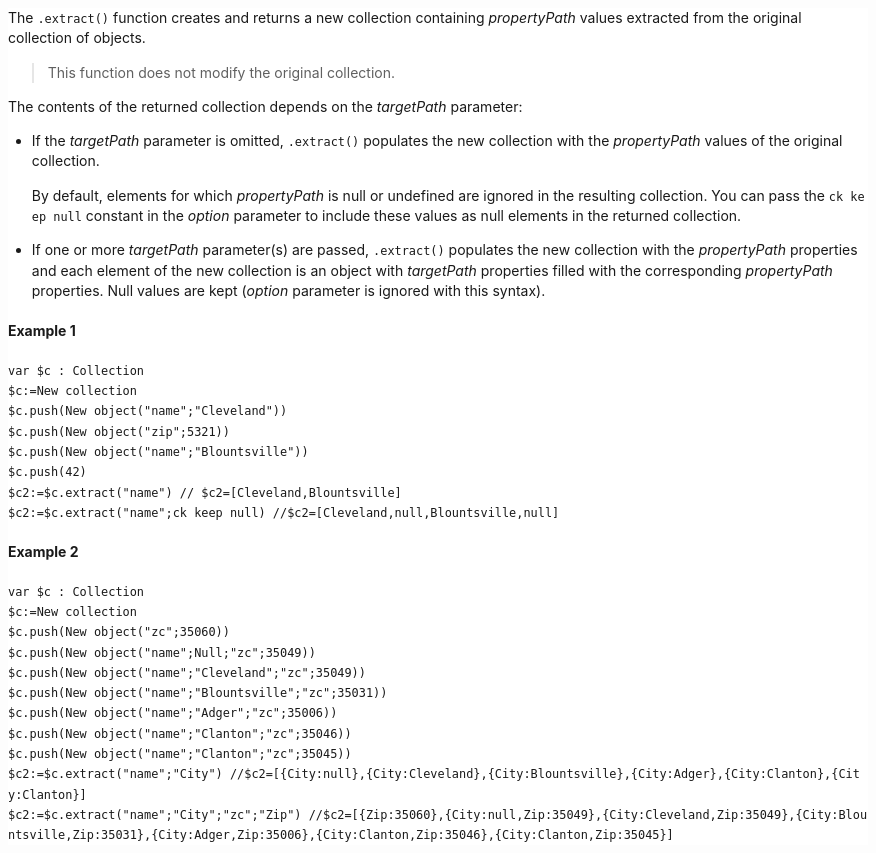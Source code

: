 The `.extract()` function creates and returns a new collection containing *propertyPath* values extracted from the original collection of objects.
> This function does not modify the original collection.

The contents of the returned collection depends on the *targetPath* parameter:

*   If the *targetPath* parameter is omitted, `.extract()` populates the new collection with the *propertyPath* values of the original collection.

    By default, elements for which *propertyPath* is null or undefined are ignored in the resulting collection. You can pass the `ck keep null` constant in the *option* parameter to include these values as null elements in the returned collection.


*   If one or more *targetPath* parameter(s) are passed, `.extract()` populates the new collection with the *propertyPath* properties and each element of the new collection is an object with *targetPath* properties filled with the corresponding *propertyPath* properties. Null values are kept (*option* parameter is ignored with this syntax).


#### Example 1

```4d
var $c : Collection
$c:=New collection
$c.push(New object("name";"Cleveland"))
$c.push(New object("zip";5321))
$c.push(New object("name";"Blountsville"))
$c.push(42)
$c2:=$c.extract("name") // $c2=[Cleveland,Blountsville]
$c2:=$c.extract("name";ck keep null) //$c2=[Cleveland,null,Blountsville,null]
```


#### Example 2


```4d
var $c : Collection
$c:=New collection
$c.push(New object("zc";35060))
$c.push(New object("name";Null;"zc";35049))
$c.push(New object("name";"Cleveland";"zc";35049))
$c.push(New object("name";"Blountsville";"zc";35031))
$c.push(New object("name";"Adger";"zc";35006))
$c.push(New object("name";"Clanton";"zc";35046))
$c.push(New object("name";"Clanton";"zc";35045))
$c2:=$c.extract("name";"City") //$c2=[{City:null},{City:Cleveland},{City:Blountsville},{City:Adger},{City:Clanton},{City:Clanton}]
$c2:=$c.extract("name";"City";"zc";"Zip") //$c2=[{Zip:35060},{City:null,Zip:35049},{City:Cleveland,Zip:35049},{City:Blountsville,Zip:35031},{City:Adger,Zip:35006},{City:Clanton,Zip:35046},{City:Clanton,Zip:35045}]
``` 





